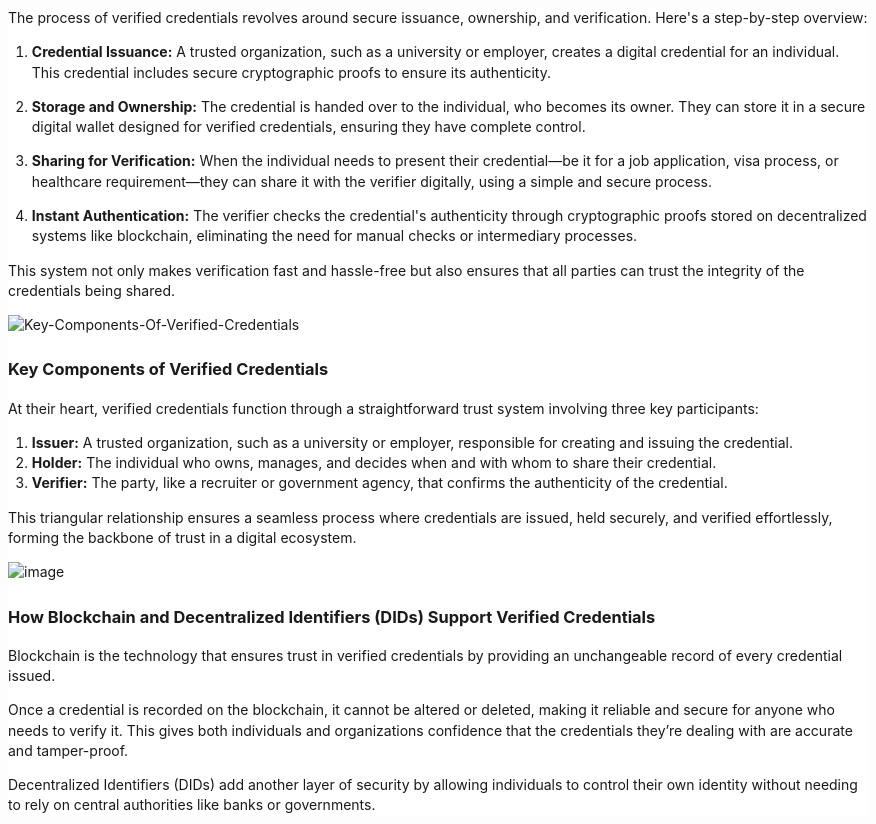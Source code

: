 The process of verified credentials revolves around secure issuance, ownership, and verification. Here's a step-by-step overview:

1. **Credential Issuance:** A trusted organization, such as a university or employer, creates a digital credential for an individual. This credential includes secure cryptographic proofs to ensure its authenticity.

1. **Storage and Ownership:** The credential is handed over to the individual, who becomes its owner. They can store it in a secure digital wallet designed for verified credentials, ensuring they have complete control.

1. **Sharing for Verification:** When the individual needs to present their credential—be it for a job application, visa process, or healthcare requirement—they can share it with the verifier digitally, using a simple and secure process.

1. **Instant Authentication:** The verifier checks the credential's authenticity through cryptographic proofs stored on decentralized systems like blockchain, eliminating the need for manual checks or intermediary processes.

This system not only makes verification fast and hassle-free but also ensures that all parties can trust the integrity of the credentials being shared.

<img class="img-fluid r-16" src="/img/blog/ultimate-guide-to-verified-credentials/Key-Components-Of-Verified-Credentials.png" alt="Key-Components-Of-Verified-Credentials">

<br>

### Key Components of Verified Credentials

At their heart, verified credentials function through a straightforward trust system involving three key participants:

1. **Issuer:** A trusted organization, such as a university or employer, responsible for creating and issuing the credential.
1. **Holder:** The individual who owns, manages, and decides when and with whom to share their credential.
1. **Verifier:** The party, like a recruiter or government agency, that confirms the authenticity of the credential.

This triangular relationship ensures a seamless process where credentials are issued, held securely, and verified effortlessly, forming the backbone of trust in a digital ecosystem.

<img class="img-fluid r-16" src="/img/blog/ultimate-guide-to-verified-credentials/IMG-20241127-WA0011.jpg" alt="image">

<br>

### How Blockchain and Decentralized Identifiers (DIDs) Support Verified Credentials

Blockchain is the technology that ensures trust in verified credentials by providing an unchangeable record of every credential issued. 

Once a credential is recorded on the blockchain, it cannot be altered or deleted, making it reliable and secure for anyone who needs to verify it. This gives both individuals and organizations confidence that the credentials they’re dealing with are accurate and tamper-proof.

Decentralized Identifiers (DIDs) add another layer of security by allowing individuals to control their own identity without needing to rely on central authorities like banks or governments. 
